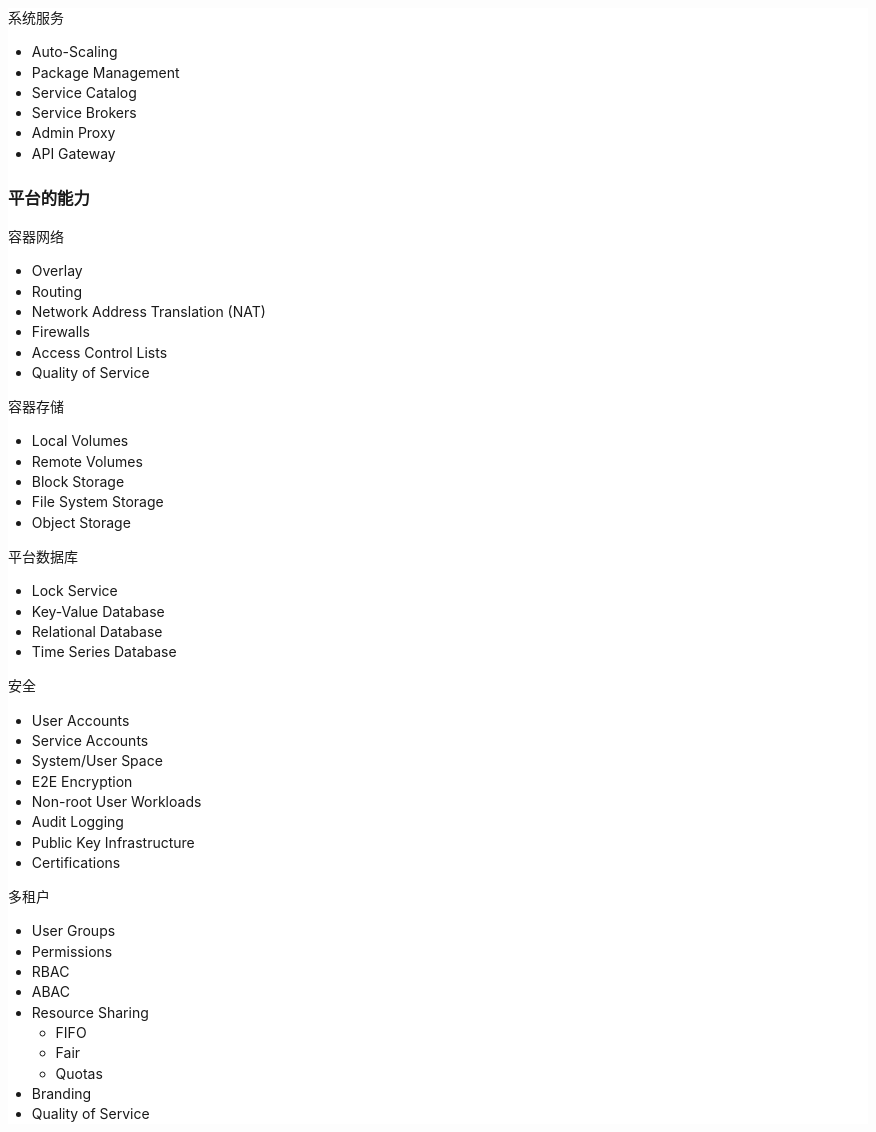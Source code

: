 系统服务

- Auto-Scaling
- Package Management
- Service Catalog
- Service Brokers
- Admin Proxy
- API Gateway

### 平台的能力

容器网络

- Overlay
- Routing
- Network Address Translation (NAT)
- Firewalls
- Access Control Lists
- Quality of Service

容器存储

- Local Volumes
- Remote Volumes
- Block Storage
- File System Storage
- Object Storage

平台数据库

- Lock Service
- Key-Value Database
- Relational Database
- Time Series Database

安全

- User Accounts
- Service Accounts
- System/User Space
- E2E Encryption
- Non-root User Workloads
- Audit Logging
- Public Key Infrastructure
- Certifications

多租户

- User Groups
- Permissions
- RBAC
- ABAC
- Resource Sharing
    - FIFO
    - Fair
    - Quotas
- Branding
- Quality of Service
